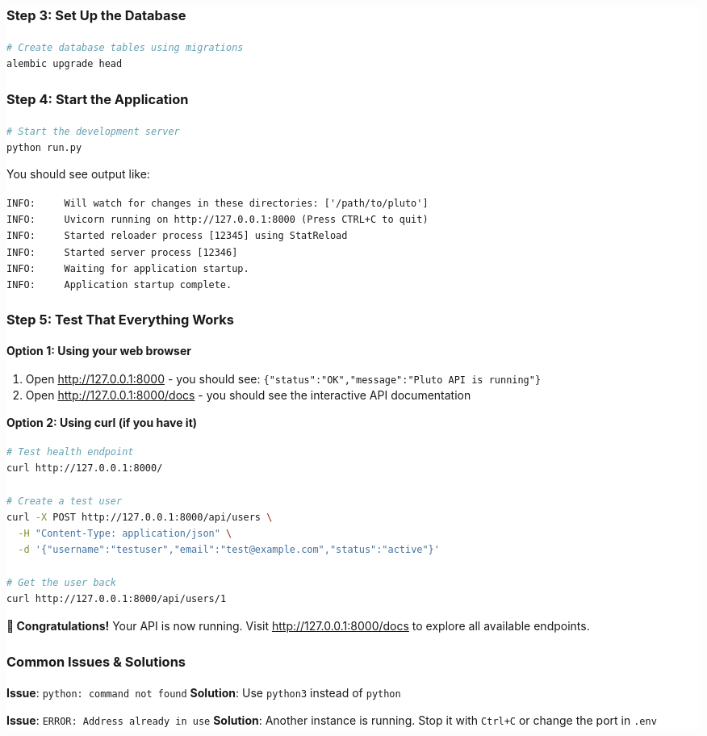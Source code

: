 ### Step 3: Set Up the Database

```bash
# Create database tables using migrations
alembic upgrade head
```

### Step 4: Start the Application

```bash
# Start the development server
python run.py
```

You should see output like:

```
INFO:     Will watch for changes in these directories: ['/path/to/pluto']
INFO:     Uvicorn running on http://127.0.0.1:8000 (Press CTRL+C to quit)
INFO:     Started reloader process [12345] using StatReload
INFO:     Started server process [12346]
INFO:     Waiting for application startup.
INFO:     Application startup complete.
```

### Step 5: Test That Everything Works

**Option 1: Using your web browser**

1. Open http://127.0.0.1:8000 - you should see: `{"status":"OK","message":"Pluto API is running"}`
2. Open http://127.0.0.1:8000/docs - you should see the interactive API documentation

**Option 2: Using curl (if you have it)**

```bash
# Test health endpoint
curl http://127.0.0.1:8000/

# Create a test user
curl -X POST http://127.0.0.1:8000/api/users \
  -H "Content-Type: application/json" \
  -d '{"username":"testuser","email":"test@example.com","status":"active"}'

# Get the user back
curl http://127.0.0.1:8000/api/users/1
```

**🎉 Congratulations!** Your API is now running. Visit http://127.0.0.1:8000/docs to explore all available endpoints.

### Common Issues & Solutions

**Issue**: `python: command not found`
**Solution**: Use `python3` instead of `python`

**Issue**: `ERROR: Address already in use`
**Solution**: Another instance is running. Stop it with `Ctrl+C` or change the port in `.env`
